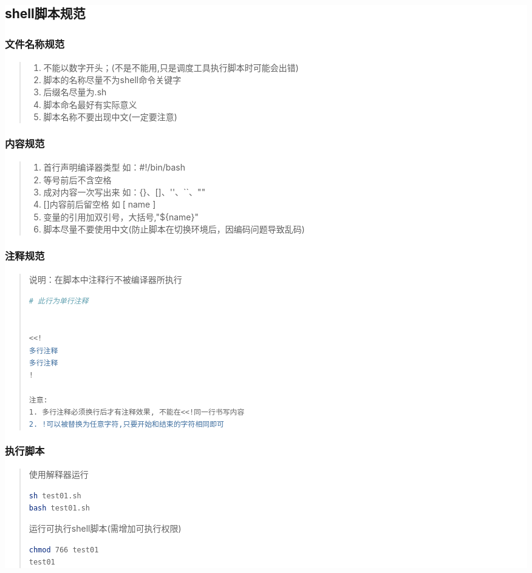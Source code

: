 ##  shell脚本规范

### 文件名称规范

> 1. 不能以数字开头；(不是不能用,只是调度工具执行脚本时可能会出错)
> 2. 脚本的名称尽量不为shell命令关键字
> 3. 后缀名尽量为.sh
> 4. 脚本命名最好有实际意义
> 5. 脚本名称不要出现中文(一定要注意)

### 内容规范

> 1. 首行声明编译器类型 如：#!/bin/bash
> 2. 等号前后不含空格
> 3. 成对内容一次写出来 如：{}、[]、''、``、""
> 4. []内容前后留空格 如 [ name ]
> 5. 变量的引用加双引号，大括号,"${name}"
> 6. 脚本尽量不要使用中文(防止脚本在切换环境后，因编码问题导致乱码)

### 注释规范

> 说明：在脚本中注释行不被编译器所执行
>
> ```sh
> # 此行为单行注释
> 
> 
> <<! 
> 多行注释
> 多行注释
> !
> 
> 注意: 
> 1. 多行注释必须换行后才有注释效果, 不能在<<!同一行书写内容
> 2. !可以被替换为任意字符,只要开始和结束的字符相同即可
> ```

### 执行脚本

> 使用解释器运行
>
> ```sh
> sh test01.sh
> bash test01.sh
> ```
>
> 运行可执行shell脚本(需增加可执行权限)
>
> ```sh
> chmod 766 test01
> test01
> ```
